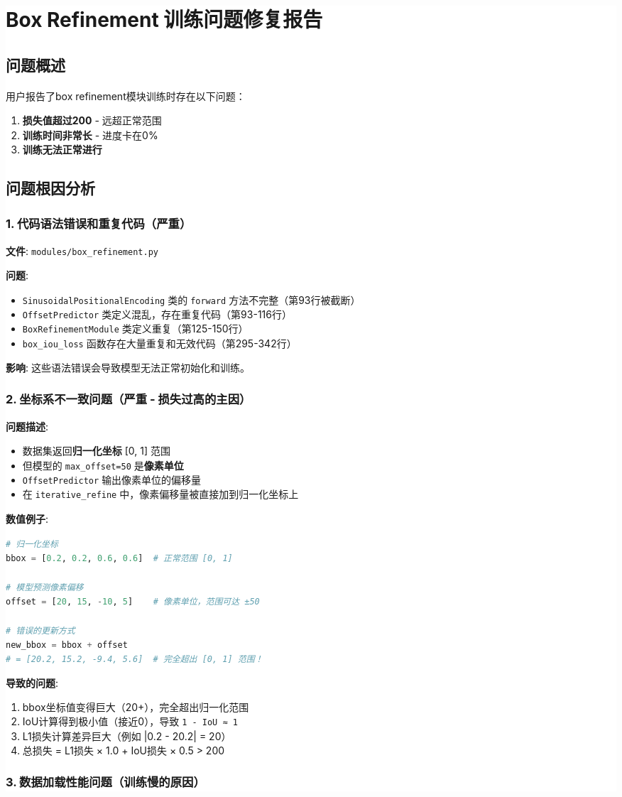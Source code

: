 # Box Refinement 训练问题修复报告

## 问题概述

用户报告了box refinement模块训练时存在以下问题：
1. **损失值超过200** - 远超正常范围
2. **训练时间非常长** - 进度卡在0%
3. **训练无法正常进行**

## 问题根因分析

### 1. 代码语法错误和重复代码（严重）

**文件**: `modules/box_refinement.py`

**问题**:
- `SinusoidalPositionalEncoding` 类的 `forward` 方法不完整（第93行被截断）
- `OffsetPredictor` 类定义混乱，存在重复代码（第93-116行）
- `BoxRefinementModule` 类定义重复（第125-150行）
- `box_iou_loss` 函数存在大量重复和无效代码（第295-342行）

**影响**: 这些语法错误会导致模型无法正常初始化和训练。

### 2. 坐标系不一致问题（严重 - 损失过高的主因）

**问题描述**:
- 数据集返回**归一化坐标** [0, 1] 范围
- 但模型的 `max_offset=50` 是**像素单位**
- `OffsetPredictor` 输出像素单位的偏移量
- 在 `iterative_refine` 中，像素偏移量被直接加到归一化坐标上

**数值例子**:
```python
# 归一化坐标
bbox = [0.2, 0.2, 0.6, 0.6]  # 正常范围 [0, 1]

# 模型预测像素偏移
offset = [20, 15, -10, 5]    # 像素单位，范围可达 ±50

# 错误的更新方式
new_bbox = bbox + offset
# = [20.2, 15.2, -9.4, 5.6]  # 完全超出 [0, 1] 范围！
```

**导致的问题**:
1. bbox坐标值变得巨大（20+），完全超出归一化范围
2. IoU计算得到极小值（接近0），导致 `1 - IoU ≈ 1`
3. L1损失计算差异巨大（例如 |0.2 - 20.2| = 20）
4. 总损失 = L1损失 × 1.0 + IoU损失 × 0.5 > 200

### 3. 数据加载性能问题（训练慢的原因）
